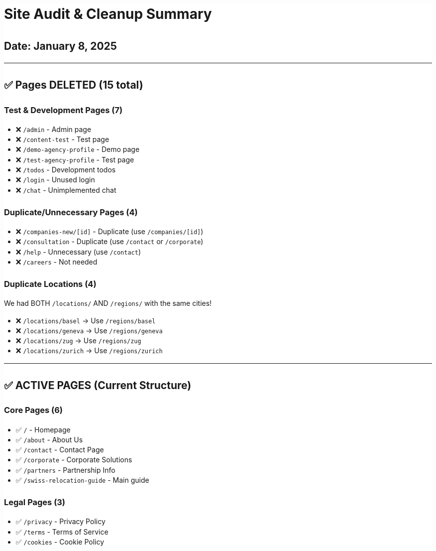 # Site Audit & Cleanup Summary

## Date: January 8, 2025

---

## ✅ Pages DELETED (15 total)

### Test & Development Pages (7)
- ❌ `/admin` - Admin page
- ❌ `/content-test` - Test page
- ❌ `/demo-agency-profile` - Demo page  
- ❌ `/test-agency-profile` - Test page
- ❌ `/todos` - Development todos
- ❌ `/login` - Unused login
- ❌ `/chat` - Unimplemented chat

### Duplicate/Unnecessary Pages (4)
- ❌ `/companies-new/[id]` - Duplicate (use `/companies/[id]`)
- ❌ `/consultation` - Duplicate (use `/contact` or `/corporate`)
- ❌ `/help` - Unnecessary (use `/contact`)
- ❌ `/careers` - Not needed

### Duplicate Locations (4)
We had BOTH `/locations/` AND `/regions/` with the same cities!
- ❌ `/locations/basel` → Use `/regions/basel`
- ❌ `/locations/geneva` → Use `/regions/geneva`
- ❌ `/locations/zug` → Use `/regions/zug`
- ❌ `/locations/zurich` → Use `/regions/zurich`

---

## ✅ ACTIVE PAGES (Current Structure)

### Core Pages (6)
- ✅ `/` - Homepage
- ✅ `/about` - About Us
- ✅ `/contact` - Contact Page
- ✅ `/corporate` - Corporate Solutions
- ✅ `/partners` - Partnership Info
- ✅ `/swiss-relocation-guide` - Main guide

### Legal Pages (3)
- ✅ `/privacy` - Privacy Policy
- ✅ `/terms` - Terms of Service
- ✅ `/cookies` - Cookie Policy
